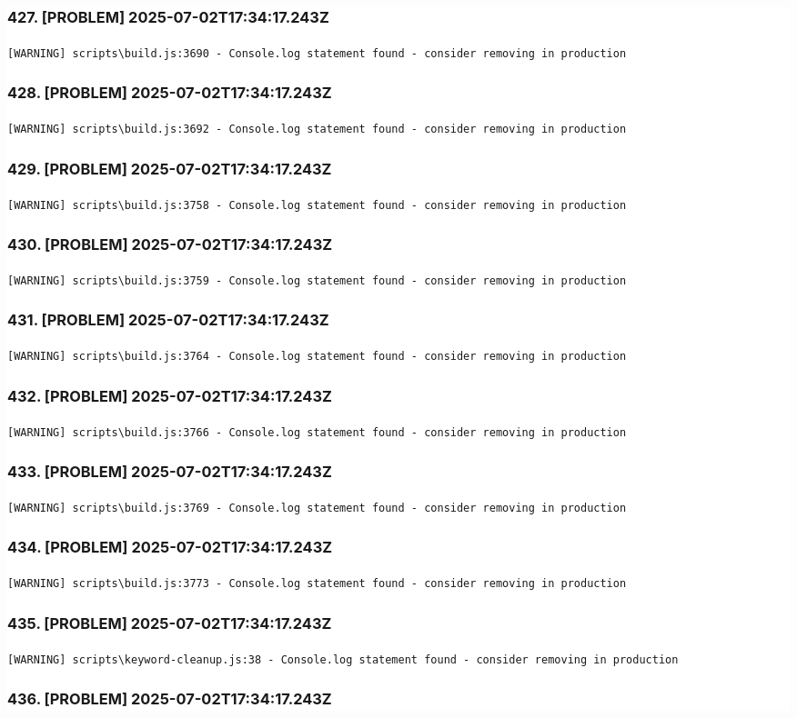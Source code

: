 ### 427. [PROBLEM] 2025-07-02T17:34:17.243Z

```
[WARNING] scripts\build.js:3690 - Console.log statement found - consider removing in production
```

### 428. [PROBLEM] 2025-07-02T17:34:17.243Z

```
[WARNING] scripts\build.js:3692 - Console.log statement found - consider removing in production
```

### 429. [PROBLEM] 2025-07-02T17:34:17.243Z

```
[WARNING] scripts\build.js:3758 - Console.log statement found - consider removing in production
```

### 430. [PROBLEM] 2025-07-02T17:34:17.243Z

```
[WARNING] scripts\build.js:3759 - Console.log statement found - consider removing in production
```

### 431. [PROBLEM] 2025-07-02T17:34:17.243Z

```
[WARNING] scripts\build.js:3764 - Console.log statement found - consider removing in production
```

### 432. [PROBLEM] 2025-07-02T17:34:17.243Z

```
[WARNING] scripts\build.js:3766 - Console.log statement found - consider removing in production
```

### 433. [PROBLEM] 2025-07-02T17:34:17.243Z

```
[WARNING] scripts\build.js:3769 - Console.log statement found - consider removing in production
```

### 434. [PROBLEM] 2025-07-02T17:34:17.243Z

```
[WARNING] scripts\build.js:3773 - Console.log statement found - consider removing in production
```

### 435. [PROBLEM] 2025-07-02T17:34:17.243Z

```
[WARNING] scripts\keyword-cleanup.js:38 - Console.log statement found - consider removing in production
```

### 436. [PROBLEM] 2025-07-02T17:34:17.243Z
